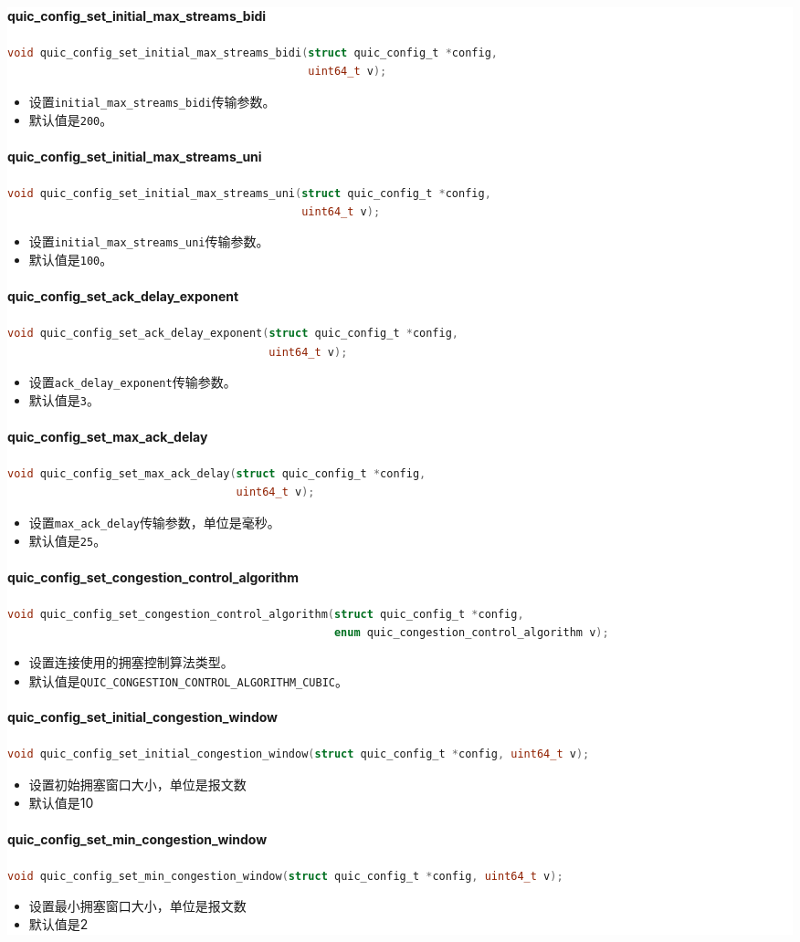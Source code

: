 #### quic_config_set_initial_max_streams_bidi
```c
void quic_config_set_initial_max_streams_bidi(struct quic_config_t *config,
                                              uint64_t v);
```
* 设置`initial_max_streams_bidi`传输参数。
* 默认值是`200`。


#### quic_config_set_initial_max_streams_uni
```c
void quic_config_set_initial_max_streams_uni(struct quic_config_t *config,
                                             uint64_t v);
```
* 设置`initial_max_streams_uni`传输参数。
* 默认值是`100`。


#### quic_config_set_ack_delay_exponent
```c
void quic_config_set_ack_delay_exponent(struct quic_config_t *config,
                                        uint64_t v);
```
* 设置`ack_delay_exponent`传输参数。
* 默认值是`3`。


#### quic_config_set_max_ack_delay
```c
void quic_config_set_max_ack_delay(struct quic_config_t *config,
                                   uint64_t v);
```
* 设置`max_ack_delay`传输参数，单位是毫秒。
* 默认值是`25`。


#### quic_config_set_congestion_control_algorithm
```c
void quic_config_set_congestion_control_algorithm(struct quic_config_t *config,
                                                  enum quic_congestion_control_algorithm v);
```
* 设置连接使用的拥塞控制算法类型。
* 默认值是`QUIC_CONGESTION_CONTROL_ALGORITHM_CUBIC`。


#### quic_config_set_initial_congestion_window
```c
void quic_config_set_initial_congestion_window(struct quic_config_t *config, uint64_t v);
```
* 设置初始拥塞窗口大小，单位是报文数
* 默认值是10


#### quic_config_set_min_congestion_window
```c
void quic_config_set_min_congestion_window(struct quic_config_t *config, uint64_t v);
```
* 设置最小拥塞窗口大小，单位是报文数
* 默认值是2
